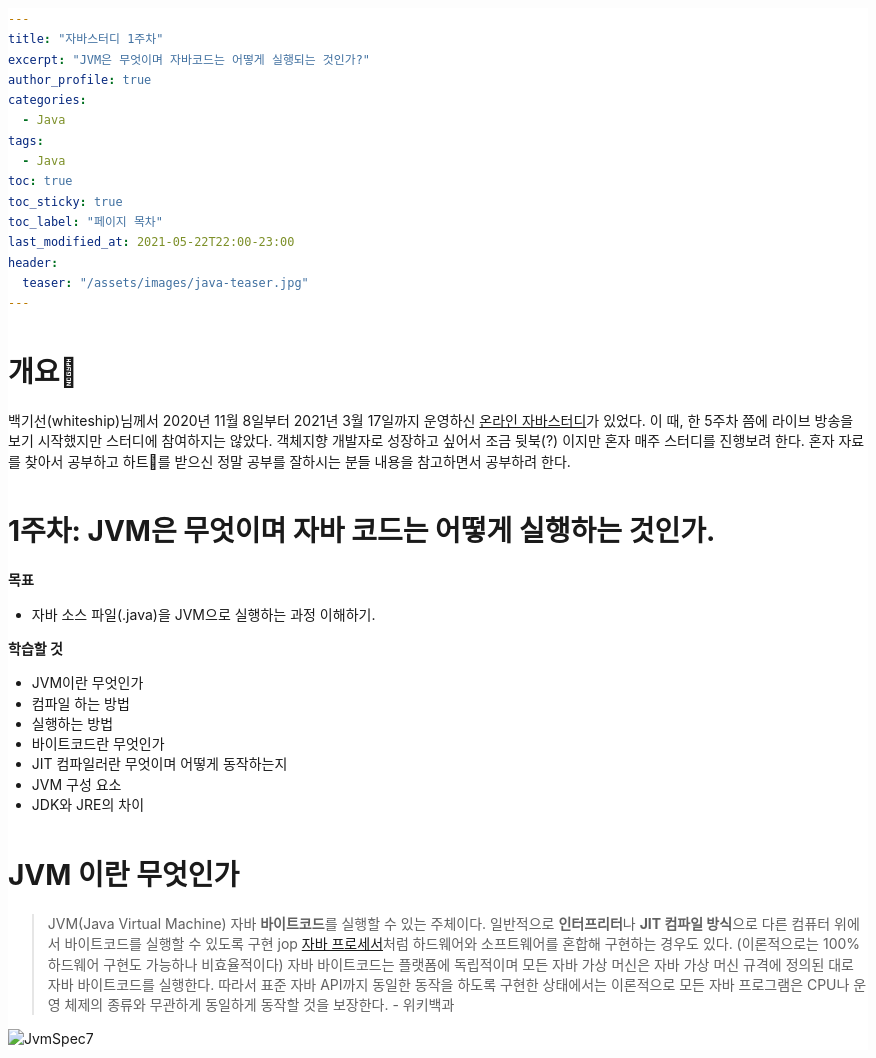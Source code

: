 ```yaml
---
title: "자바스터디 1주차"
excerpt: "JVM은 무엇이며 자바코드는 어떻게 실행되는 것인가?"
author_profile: true
categories:
  - Java
tags:
  - Java
toc: true
toc_sticky: true
toc_label: "페이지 목차"
last_modified_at: 2021-05-22T22:00-23:00
header:
  teaser: "/assets/images/java-teaser.jpg"
---
```


# 개요🙌

백기선(whiteship)님께서 2020년 11월 8일부터 2021년 3월 17일까지 운영하신 [온라인 자바스터디](https://github.com/whiteship/live-study)가 있었다. 이 때, 한 5주차 쯤에 라이브 방송을 보기 시작했지만 스터디에 참여하지는 않았다. 객체지향 개발자로 성장하고 싶어서 조금 뒷북(?) 이지만 혼자 매주 스터디를 진행보려 한다. 혼자 자료를 찾아서 공부하고 하트💖를 받으신 정말 공부를 잘하시는 분들 내용을 참고하면서 공부하려 한다.

# 1주차: JVM은 무엇이며 자바 코드는 어떻게 실행하는 것인가.

**목표**

* 자바 소스 파일(.java)을 JVM으로 실행하는 과정 이해하기.

**학습할 것**

* JVM이란 무엇인가
* 컴파일 하는 방법
* 실행하는 방법
* 바이트코드란 무엇인가
* JIT 컴파일러란 무엇이며 어떻게 동작하는지
* JVM 구성 요소
* JDK와 JRE의 차이

# JVM 이란 무엇인가

> JVM(Java Virtual Machine) 자바 **바이트코드**를 실행할 수 있는 주체이다. 일반적으로 **인터프리터**나 **JIT 컴파일 방식**으로 다른 컴퓨터 위에서 바이트코드를 실행할 수 있도록 구현 jop [자바 프로세서](https://ko.wikipedia.org/wiki/자바_프로세서)처럼 하드웨어와 소프트웨어를 혼합해 구현하는 경우도 있다. (이론적으로는 100% 하드웨어 구현도 가능하나 비효율적이다) 자바 바이트코드는 플랫폼에 독립적이며 모든 자바 가상 머신은 자바 가상 머신 규격에 정의된 대로 자바 바이트코드를 실행한다. 따라서 표준 자바 API까지 동일한 동작을 하도록 구현한 상태에서는 이론적으로 모든 자바 프로그램은 CPU나 운영 체제의 종류와 무관하게 동일하게 동작할 것을 보장한다. - 위키백과

![JvmSpec7](\assets\images\java-study\1\JvmSpec7.png)
